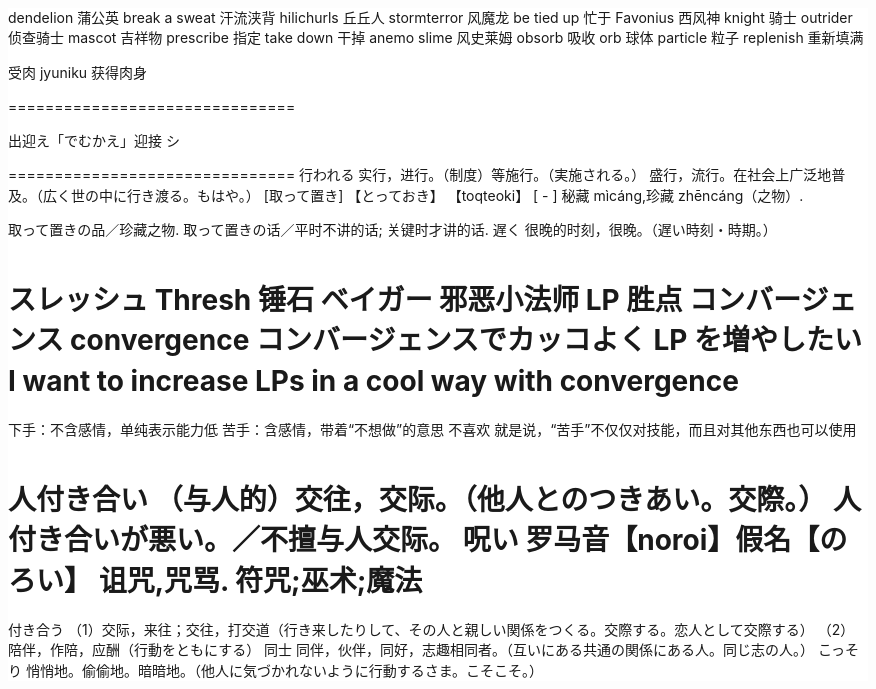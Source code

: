 dendelion 蒲公英
break a sweat 汗流浃背
hilichurls 丘丘人
stormterror 风魔龙
be tied up 忙于
Favonius 西风神
knight 骑士
outrider 侦查骑士
mascot 吉祥物
prescribe 指定
take down 干掉
anemo slime 风史莱姆
obsorb 吸收
orb 球体
particle 粒子
replenish 重新填满

受肉 jyuniku 获得肉身

===============================

出迎え「でむかえ」迎接
シ

===============================
行われる 实行，进行。（制度）等施行。（実施される。） 盛行，流行。在社会上广泛地普及。（広く世の中に行き渡る。もはや。）
[取って置き] 【とっておき】 【toqteoki】 [ - ]
秘藏 mìcáng,珍藏 zhēncáng（之物）.

取って置きの品／珍藏之物.
取って置きの话／平时不讲的话; 关键时才讲的话.
遅く 很晚的时刻，很晚。（遅い時刻・時期。）

スレッシュ Thresh 锤石
ベイガー 邪恶小法师
LP 胜点
コンバージェンス convergence
コンバージェンスでカッコよく LP を増やしたい I want to increase LPs in a cool way with convergence
===========================================================================================================

下手：不含感情，单纯表示能力低
苦手：含感情，带着“不想做”的意思 不喜欢 就是说，“苦手”不仅仅对技能，而且对其他东西也可以使用

人付き合い （与人的）交往，交际。（他人とのつきあい。交際。）
人付き合いが悪い。／不擅与人交际。
呪い
罗马音【noroi】假名【のろい】 诅咒,咒骂. 符咒;巫术;魔法
===========================================================================================================

付き合う
（1）交际，来往；交往，打交道（行き来したりして、その人と親しい関係をつくる。交際する。恋人として交際する）
（2）陪伴，作陪，应酬（行動をともにする）
同士 同伴，伙伴，同好，志趣相同者。（互いにある共通の関係にある人。同じ志の人。）
こっそり 悄悄地。偷偷地。暗暗地。（他人に気づかれないように行動するさま。こそこそ。）
